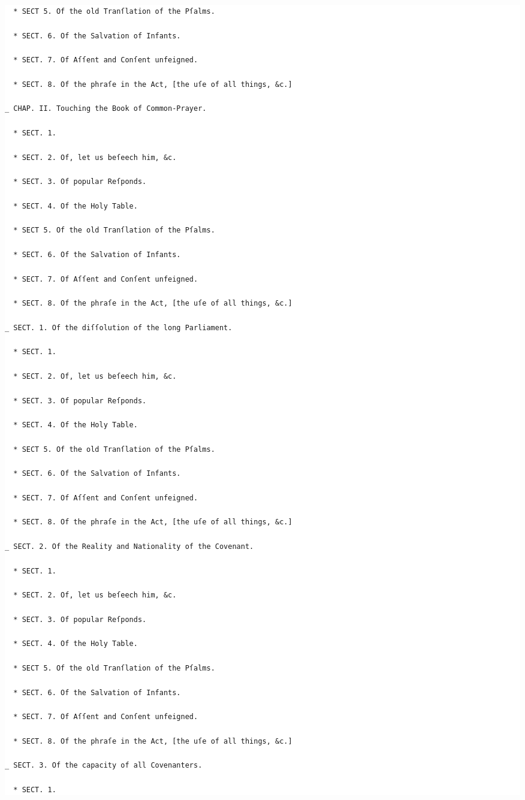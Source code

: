       * SECT 5. Of the old Tranſlation of the Pſalms.

      * SECT. 6. Of the Salvation of Infants.

      * SECT. 7. Of Aſſent and Conſent unfeigned.

      * SECT. 8. Of the phraſe in the Act, [the uſe of all things, &c.]

    _ CHAP. II. Touching the Book of Common-Prayer.

      * SECT. 1.

      * SECT. 2. Of, let us beſeech him, &c.

      * SECT. 3. Of popular Reſponds.

      * SECT. 4. Of the Holy Table.

      * SECT 5. Of the old Tranſlation of the Pſalms.

      * SECT. 6. Of the Salvation of Infants.

      * SECT. 7. Of Aſſent and Conſent unfeigned.

      * SECT. 8. Of the phraſe in the Act, [the uſe of all things, &c.]

    _ SECT. 1. Of the diſſolution of the long Parliament.

      * SECT. 1.

      * SECT. 2. Of, let us beſeech him, &c.

      * SECT. 3. Of popular Reſponds.

      * SECT. 4. Of the Holy Table.

      * SECT 5. Of the old Tranſlation of the Pſalms.

      * SECT. 6. Of the Salvation of Infants.

      * SECT. 7. Of Aſſent and Conſent unfeigned.

      * SECT. 8. Of the phraſe in the Act, [the uſe of all things, &c.]

    _ SECT. 2. Of the Reality and Nationality of the Covenant.

      * SECT. 1.

      * SECT. 2. Of, let us beſeech him, &c.

      * SECT. 3. Of popular Reſponds.

      * SECT. 4. Of the Holy Table.

      * SECT 5. Of the old Tranſlation of the Pſalms.

      * SECT. 6. Of the Salvation of Infants.

      * SECT. 7. Of Aſſent and Conſent unfeigned.

      * SECT. 8. Of the phraſe in the Act, [the uſe of all things, &c.]

    _ SECT. 3. Of the capacity of all Covenanters.

      * SECT. 1.
